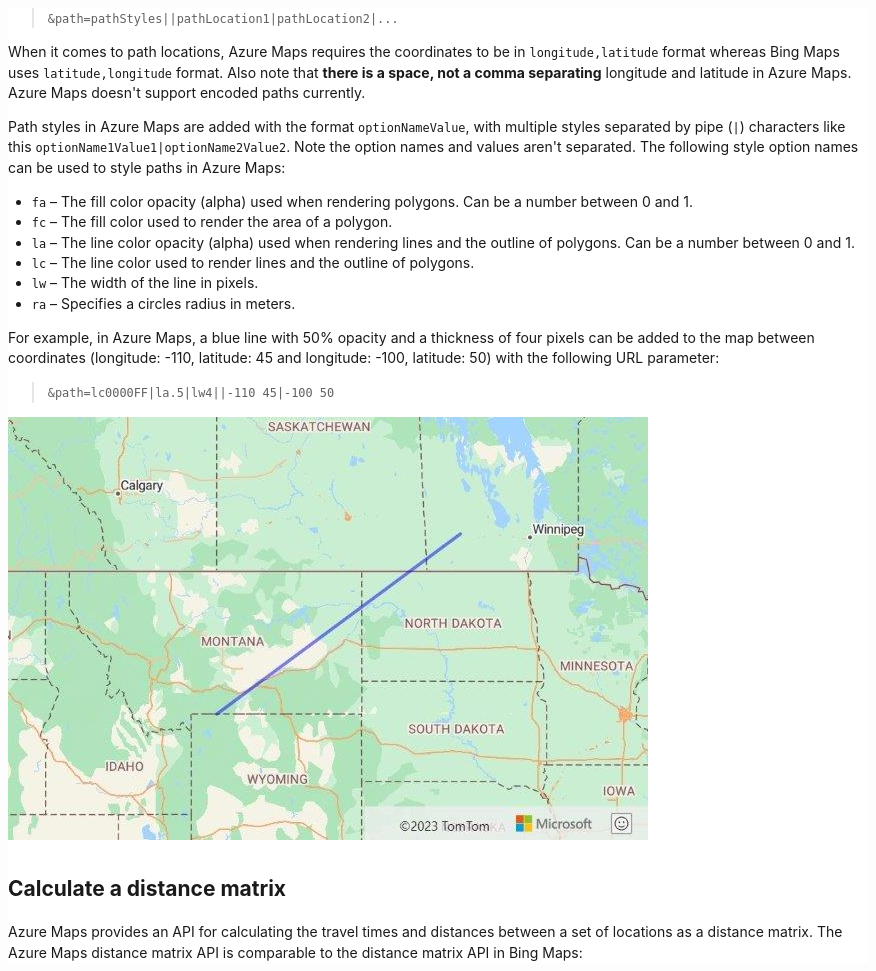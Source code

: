> `&path=pathStyles||pathLocation1|pathLocation2|...`

When it comes to path locations, Azure Maps requires the coordinates to be in `longitude,latitude` format whereas Bing Maps uses `latitude,longitude` format. Also note that **there is a space, not a comma separating** longitude and latitude in Azure Maps. Azure Maps doesn't support encoded paths currently.

Path styles in Azure Maps are added with the format `optionNameValue`, with multiple styles separated by pipe (`|`) characters like this `optionName1Value1|optionName2Value2`. Note the option names and values aren't separated. The following style option names can be used to style paths in Azure Maps:

* `fa` – The fill color opacity (alpha) used when rendering polygons. Can be a number between 0 and 1.
* `fc` – The fill color used to render the area of a polygon.
* `la` – The line color opacity (alpha) used when rendering lines
and the outline of polygons. Can be a number between 0 and 1.
* `lc` – The line color used to render lines and the outline of polygons.
* `lw` – The width of the line in pixels.
* `ra` – Specifies a circles radius in meters.

For example, in Azure Maps, a blue line with 50% opacity and a thickness of four pixels can be added to the map between coordinates (longitude: -110, latitude: 45 and longitude: -100, latitude: 50) with the following URL parameter:

> `&path=lc0000FF|la.5|lw4||-110 45|-100 50`

![Azure Maps static map line](media/migrate-bing-maps-web-service/azure-maps-static-map-line.jpg)

## Calculate a distance matrix

Azure Maps provides an API for calculating the travel times and distances between a set of locations as a distance matrix. The Azure Maps distance matrix API is comparable to the distance matrix API in Bing Maps:
